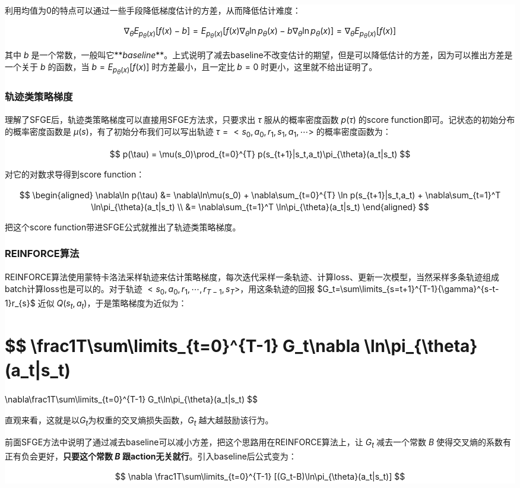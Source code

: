 利用均值为0的特点可以通过一些手段降低梯度估计的方差，从而降低估计难度：

$$
\nabla_{\theta} E_{p_{\theta}(x)}[f(x)-b]
=E_{p_{\theta}(x)}[
f(x)\nabla_{\theta}\ln p_{\theta}(x)-b\nabla_{\theta}\ln p_{\theta}(x)
]
=\nabla_{\theta} E_{p_{\theta}(x)}[f(x)]
$$

其中 $b$ 是一个常数，一般叫它**_baseline_**。上式说明了减去baseline不改变估计的期望，但是可以降低估计的方差，因为可以推出方差是一个关于 $b$ 的函数，当 $b=E_{p_{\theta}(x)}[f(x)]$ 时方差最小，且一定比 $b=0$ 时更小，这里就不给出证明了。

### 轨迹类策略梯度


理解了SFGE后，轨迹类策略梯度可以直接用SFGE方法求，只要求出 $\tau$ 服从的概率密度函数 $p(\tau)$ 的score function即可。记状态的初始分布的概率密度函数是 $\mu(s)$，有了初始分布我们可以写出轨迹 $\tau=<s_0,a_0,r_1,s_1,a_1,\cdots>$ 的概率密度函数为：

$$
p(\tau) = \mu(s_0)\prod_{t=0}^{T} p(s_{t+1}|s_t,a_t)\pi_{\theta}(a_t|s_t)
$$

对它的对数求导得到score function：


$$
\begin{aligned}
\nabla\ln p(\tau) &= \nabla\ln\mu(s_0) + \nabla\sum_{t=0}^{T} \ln p(s_{t+1}|s_t,a_t) + \nabla\sum_{t=1}^T \ln\pi_{\theta}(a_t|s_t)
\\
&= \nabla\sum_{t=1}^T \ln\pi_{\theta}(a_t|s_t)
\end{aligned}
$$

把这个score function带进SFGE公式就推出了轨迹类策略梯度。

### REINFORCE算法

REINFORCE算法使用蒙特卡洛法采样轨迹来估计策略梯度，每次迭代采样一条轨迹、计算loss、更新一次模型，当然采样多条轨迹组成batch计算loss也是可以的。对于轨迹 $<s_0,a_0,r_1,\cdots,r_{T-1},s_T>$，用这条轨迹的回报 $G_t=\sum\limits_{s=t+1}^{T-1}{\gamma}^{s-t-1}r_{s}$ 近似 $Q(s_t,a_t)$，于是策略梯度为近似为：

$$
\frac1T\sum\limits_{t=0}^{T-1}
G_t\nabla \ln\pi_{\theta}(a_t|s_t)
=
\nabla\frac1T\sum\limits_{t=0}^{T-1}
G_t\ln\pi_{\theta}(a_t|s_t)
$$

直观来看，这就是以$G_t$为权重的交叉熵损失函数，$G_t$ 越大越鼓励该行为。

前面SFGE方法中说明了通过减去baseline可以减小方差，把这个思路用在REINFORCE算法上，让 $G_t$ 减去一个常数 $B$ 使得交叉熵的系数有正有负会更好，**只要这个常数 $B$ 跟action无关就行**。引入baseline后公式变为：

$$
\nabla \frac1T\sum\limits_{t=0}^{T-1}
[(G_t-B)\ln\pi_{\theta}(a_t|s_t)]
$$
